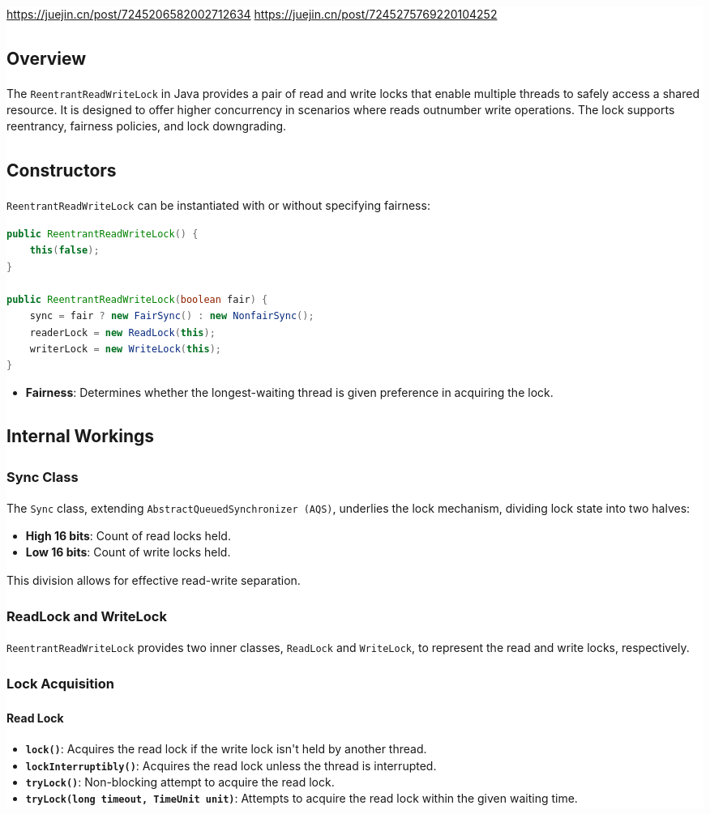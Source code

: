 https://juejin.cn/post/7245206582002712634
https://juejin.cn/post/7245275769220104252
## Overview

The `ReentrantReadWriteLock` in Java provides a pair of read and write locks that enable multiple threads to safely access a shared resource. It is designed to offer higher concurrency in scenarios where reads outnumber write operations. The lock supports reentrancy, fairness policies, and lock downgrading.

## Constructors

`ReentrantReadWriteLock` can be instantiated with or without specifying fairness:

```java
public ReentrantReadWriteLock() {
    this(false);
}

public ReentrantReadWriteLock(boolean fair) {
    sync = fair ? new FairSync() : new NonfairSync();
    readerLock = new ReadLock(this);
    writerLock = new WriteLock(this);
}
```

- **Fairness**: Determines whether the longest-waiting thread is given preference in acquiring the lock.

## Internal Workings

### Sync Class

The `Sync` class, extending `AbstractQueuedSynchronizer (AQS)`, underlies the lock mechanism, dividing lock state into two halves:

- **High 16 bits**: Count of read locks held.
- **Low 16 bits**: Count of write locks held.

This division allows for effective read-write separation.

### ReadLock and WriteLock

`ReentrantReadWriteLock` provides two inner classes, `ReadLock` and `WriteLock`, to represent the read and write locks, respectively.

### Lock Acquisition

#### Read Lock

- **`lock()`**: Acquires the read lock if the write lock isn't held by another thread.
- **`lockInterruptibly()`**: Acquires the read lock unless the thread is interrupted.
- **`tryLock()`**: Non-blocking attempt to acquire the read lock.
- **`tryLock(long timeout, TimeUnit unit)`**: Attempts to acquire the read lock within the given waiting time.
